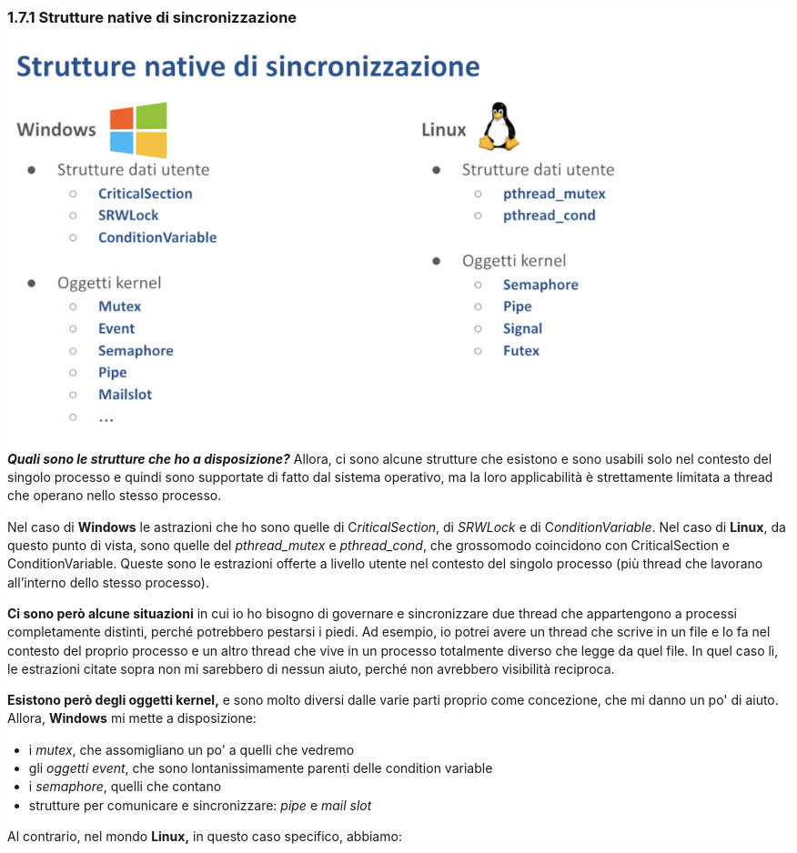 ### 1.7.1 Strutture native di sincronizzazione

![image.png](images/concorrenza/image%2031.png)

***Quali sono le strutture che ho a disposizione?*** 
Allora, ci sono alcune strutture che esistono e sono usabili solo nel contesto del singolo processo e quindi sono supportate di fatto dal sistema operativo, ma la loro applicabilità è strettamente limitata a thread che operano nello stesso processo. 

Nel caso di **Windows** le astrazioni che ho sono quelle di C*riticalSection*, di *SRWLock* e di C*onditionVariable*. 
Nel caso di **Linux**, da questo punto di vista, sono quelle del *pthread_mutex* e *pthread_cond*, che grossomodo coincidono con CriticalSection e ConditionVariable. Queste sono le estrazioni offerte a livello utente nel contesto del singolo processo (più thread che lavorano all’interno dello stesso processo).

**Ci sono però alcune situazioni** in cui io ho bisogno di governare e sincronizzare due thread che appartengono a processi completamente distinti, perché potrebbero pestarsi i piedi. Ad esempio, io potrei avere un thread che scrive in un file e lo fa nel contesto del proprio processo e un altro thread che vive in un processo totalmente diverso che legge da quel file. In quel caso lì, le estrazioni citate sopra non mi sarebbero di nessun aiuto, perché non avrebbero visibilità reciproca.

**Esistono però degli oggetti kernel,** e sono molto diversi dalle varie parti proprio come concezione, che mi danno un po' di aiuto. Allora, **Windows** mi mette a disposizione:

- i *mutex*, che assomigliano un po' a quelli che vedremo
- gli *oggetti event*, che sono lontanissimamente parenti delle condition variable
- i *semaphore*, quelli che contano
- strutture per comunicare e sincronizzare: *pipe* e *mail slot*

Al contrario, nel mondo **Linux,** in questo caso specifico, abbiamo:
